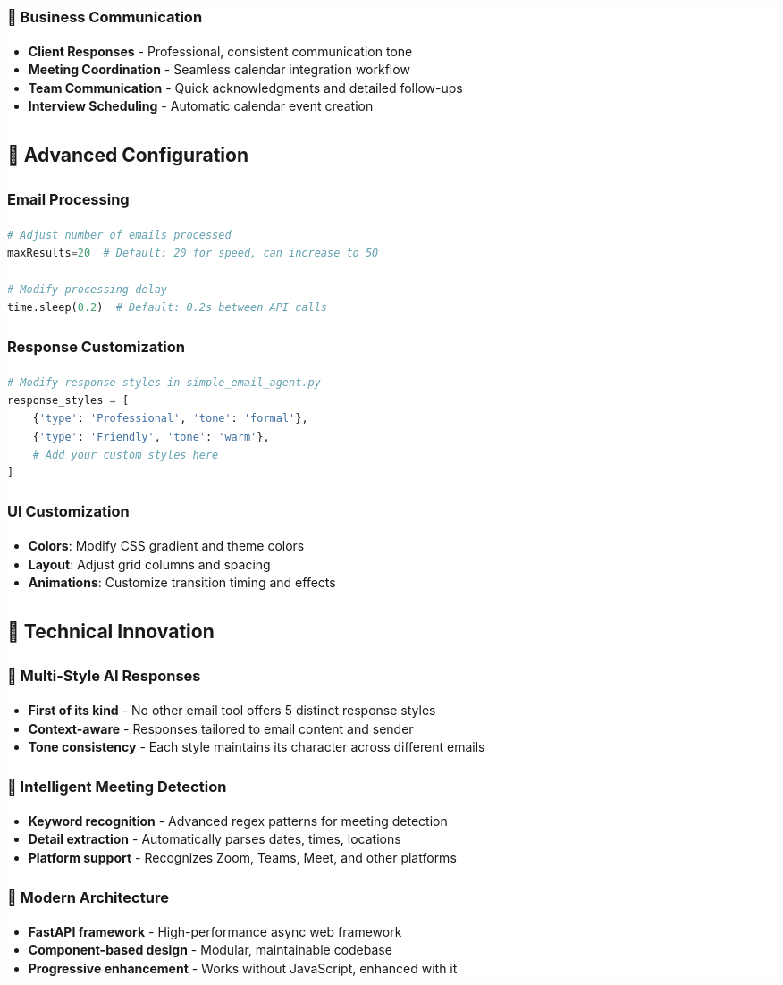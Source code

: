 ### **💼 Business Communication**
- **Client Responses** - Professional, consistent communication tone
- **Meeting Coordination** - Seamless calendar integration workflow
- **Team Communication** - Quick acknowledgments and detailed follow-ups
- **Interview Scheduling** - Automatic calendar event creation

## 🔧 **Advanced Configuration**

### **Email Processing**
```python
# Adjust number of emails processed
maxResults=20  # Default: 20 for speed, can increase to 50

# Modify processing delay
time.sleep(0.2)  # Default: 0.2s between API calls
```

### **Response Customization**
```python
# Modify response styles in simple_email_agent.py
response_styles = [
    {'type': 'Professional', 'tone': 'formal'},
    {'type': 'Friendly', 'tone': 'warm'},
    # Add your custom styles here
]
```

### **UI Customization**
- **Colors**: Modify CSS gradient and theme colors
- **Layout**: Adjust grid columns and spacing
- **Animations**: Customize transition timing and effects

## 🌟 **Technical Innovation**

### **🎯 Multi-Style AI Responses**
- **First of its kind** - No other email tool offers 5 distinct response styles
- **Context-aware** - Responses tailored to email content and sender
- **Tone consistency** - Each style maintains its character across different emails

### **📅 Intelligent Meeting Detection**
- **Keyword recognition** - Advanced regex patterns for meeting detection
- **Detail extraction** - Automatically parses dates, times, locations
- **Platform support** - Recognizes Zoom, Teams, Meet, and other platforms

### **🎨 Modern Architecture**
- **FastAPI framework** - High-performance async web framework
- **Component-based design** - Modular, maintainable codebase
- **Progressive enhancement** - Works without JavaScript, enhanced with it
